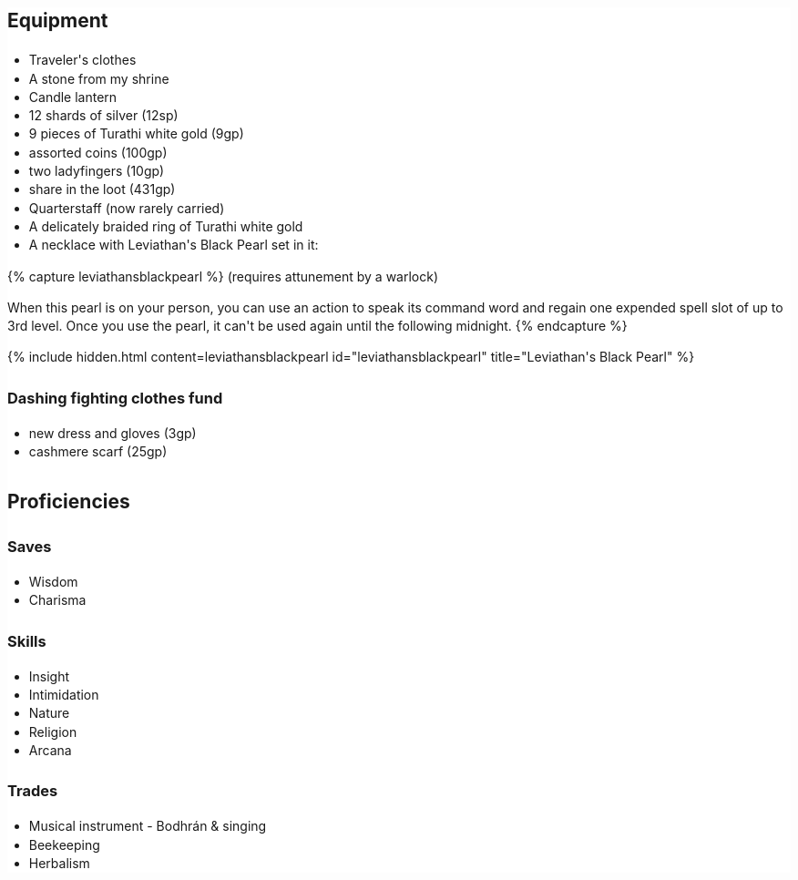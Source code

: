 ## Equipment
 - Traveler's clothes
 - A stone from my shrine
 - Candle lantern
 - 12 shards of silver (12sp)
 - 9 pieces of Turathi white gold (9gp)
 - assorted coins (100gp)
 - two ladyfingers (10gp)
 - share in the loot (431gp)
 - Quarterstaff (now rarely carried)
 - A delicately braided ring of Turathi white gold
 - A necklace with Leviathan's Black Pearl set in it:

{% capture leviathansblackpearl %}
(requires attunement by a warlock)

When this pearl is on your person, you can use an action to speak its command word and regain one expended spell slot of up to 3rd level. Once you use the pearl, it can't be used again until the following midnight.
{% endcapture %}

{% include hidden.html content=leviathansblackpearl id="leviathansblackpearl" title="Leviathan's Black Pearl" %}

### Dashing fighting clothes fund
 - new dress and gloves (3gp)
 - cashmere scarf (25gp)

## Proficiencies
### Saves
 - Wisdom
 - Charisma

### Skills
 - Insight
 - Intimidation
 - Nature
 - Religion
 - Arcana

### Trades
 - Musical instrument - Bodhrán & singing
 - Beekeeping
 - Herbalism